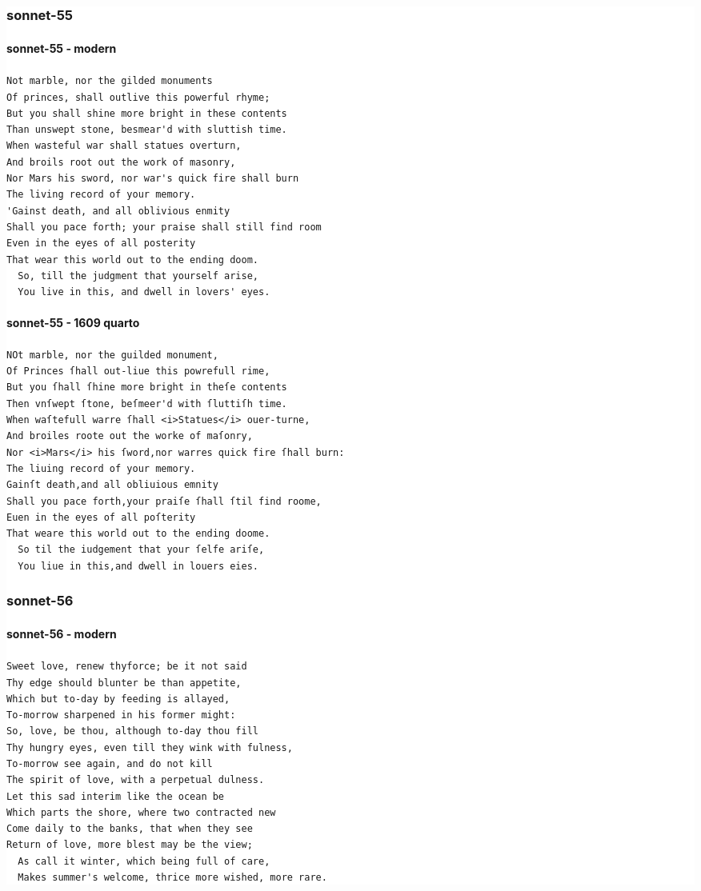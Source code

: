 ### sonnet-55

#### sonnet-55 - modern

    Not marble, nor the gilded monuments
    Of princes, shall outlive this powerful rhyme;
    But you shall shine more bright in these contents
    Than unswept stone, besmear'd with sluttish time.
    When wasteful war shall statues overturn,
    And broils root out the work of masonry,
    Nor Mars his sword, nor war's quick fire shall burn
    The living record of your memory.
    'Gainst death, and all oblivious enmity
    Shall you pace forth; your praise shall still find room
    Even in the eyes of all posterity
    That wear this world out to the ending doom.
      So, till the judgment that yourself arise,
      You live in this, and dwell in lovers' eyes.

#### sonnet-55 - 1609 quarto

    NOt marble, nor the guilded monument,
    Of Princes ſhall out-liue this powrefull rime,
    But you ſhall ſhine more bright in theſe contents
    Then vnſwept ſtone, beſmeer'd with ſluttiſh time.
    When waſtefull warre ſhall <i>Statues</i> ouer-turne,
    And broiles roote out the worke of maſonry,
    Nor <i>Mars</i> his ſword,nor warres quick fire ſhall burn:
    The liuing record of your memory.
    Gainſt death,and all obliuious emnity
    Shall you pace forth,your praiſe ſhall ſtil find roome,
    Euen in the eyes of all poſterity
    That weare this world out to the ending doome.
      So til the iudgement that your ſelfe ariſe,
      You liue in this,and dwell in louers eies.

### sonnet-56

#### sonnet-56 - modern

    Sweet love, renew thyforce; be it not said
    Thy edge should blunter be than appetite,
    Which but to-day by feeding is allayed,
    To-morrow sharpened in his former might:
    So, love, be thou, although to-day thou fill
    Thy hungry eyes, even till they wink with fulness,
    To-morrow see again, and do not kill
    The spirit of love, with a perpetual dulness.
    Let this sad interim like the ocean be
    Which parts the shore, where two contracted new
    Come daily to the banks, that when they see
    Return of love, more blest may be the view;
      As call it winter, which being full of care,
      Makes summer's welcome, thrice more wished, more rare.
